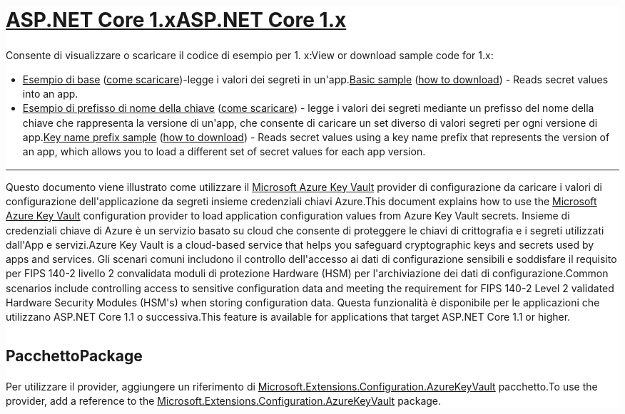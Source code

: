 # <a name="aspnet-core-1xtabaspnetcore1x"></a>[<span data-ttu-id="77e00-109">ASP.NET Core 1.x</span><span class="sxs-lookup"><span data-stu-id="77e00-109">ASP.NET Core 1.x</span></span>](#tab/aspnetcore1x)

<span data-ttu-id="77e00-110">Consente di visualizzare o scaricare il codice di esempio per 1. x:</span><span class="sxs-lookup"><span data-stu-id="77e00-110">View or download sample code for 1.x:</span></span>

* <span data-ttu-id="77e00-111">[Esempio di base](https://github.com/aspnet/Docs/tree/master/aspnetcore/security/key-vault-configuration/samples/basic-sample/1.x) ([come scaricare](xref:tutorials/index#how-to-download-a-sample))-legge i valori dei segreti in un'app.</span><span class="sxs-lookup"><span data-stu-id="77e00-111">[Basic sample](https://github.com/aspnet/Docs/tree/master/aspnetcore/security/key-vault-configuration/samples/basic-sample/1.x) ([how to download](xref:tutorials/index#how-to-download-a-sample)) - Reads secret values into an app.</span></span>
* <span data-ttu-id="77e00-112">[Esempio di prefisso di nome della chiave](https://github.com/aspnet/Docs/tree/master/aspnetcore/security/key-vault-configuration/samples/key-name-prefix-sample/1.x) ([come scaricare](xref:tutorials/index#how-to-download-a-sample)) - legge i valori dei segreti mediante un prefisso del nome della chiave che rappresenta la versione di un'app, che consente di caricare un set diverso di valori segreti per ogni versione di app.</span><span class="sxs-lookup"><span data-stu-id="77e00-112">[Key name prefix sample](https://github.com/aspnet/Docs/tree/master/aspnetcore/security/key-vault-configuration/samples/key-name-prefix-sample/1.x) ([how to download](xref:tutorials/index#how-to-download-a-sample)) - Reads secret values using a key name prefix that represents the version of an app, which allows you to load a different set of secret values for each app version.</span></span> 

---

<span data-ttu-id="77e00-113">Questo documento viene illustrato come utilizzare il [Microsoft Azure Key Vault](https://azure.microsoft.com/services/key-vault/) provider di configurazione da caricare i valori di configurazione dell'applicazione da segreti insieme credenziali chiavi Azure.</span><span class="sxs-lookup"><span data-stu-id="77e00-113">This document explains how to use the [Microsoft Azure Key Vault](https://azure.microsoft.com/services/key-vault/) configuration provider to load application configuration values from Azure Key Vault secrets.</span></span> <span data-ttu-id="77e00-114">Insieme di credenziali chiave di Azure è un servizio basato su cloud che consente di proteggere le chiavi di crittografia e i segreti utilizzati dall'App e servizi.</span><span class="sxs-lookup"><span data-stu-id="77e00-114">Azure Key Vault is a cloud-based service that helps you safeguard cryptographic keys and secrets used by apps and services.</span></span> <span data-ttu-id="77e00-115">Gli scenari comuni includono il controllo dell'accesso ai dati di configurazione sensibili e soddisfare il requisito per FIPS 140-2 livello 2 convalidata moduli di protezione Hardware (HSM) per l'archiviazione dei dati di configurazione.</span><span class="sxs-lookup"><span data-stu-id="77e00-115">Common scenarios include controlling access to sensitive configuration data and meeting the requirement for FIPS 140-2 Level 2 validated Hardware Security Modules (HSM's) when storing configuration data.</span></span> <span data-ttu-id="77e00-116">Questa funzionalità è disponibile per le applicazioni che utilizzano ASP.NET Core 1.1 o successiva.</span><span class="sxs-lookup"><span data-stu-id="77e00-116">This feature is available for applications that target ASP.NET Core 1.1 or higher.</span></span>

## <a name="package"></a><span data-ttu-id="77e00-117">Pacchetto</span><span class="sxs-lookup"><span data-stu-id="77e00-117">Package</span></span>
<span data-ttu-id="77e00-118">Per utilizzare il provider, aggiungere un riferimento di [Microsoft.Extensions.Configuration.AzureKeyVault](https://www.nuget.org/packages/Microsoft.Extensions.Configuration.AzureKeyVault/) pacchetto.</span><span class="sxs-lookup"><span data-stu-id="77e00-118">To use the provider, add a reference to the [Microsoft.Extensions.Configuration.AzureKeyVault](https://www.nuget.org/packages/Microsoft.Extensions.Configuration.AzureKeyVault/) package.</span></span>
